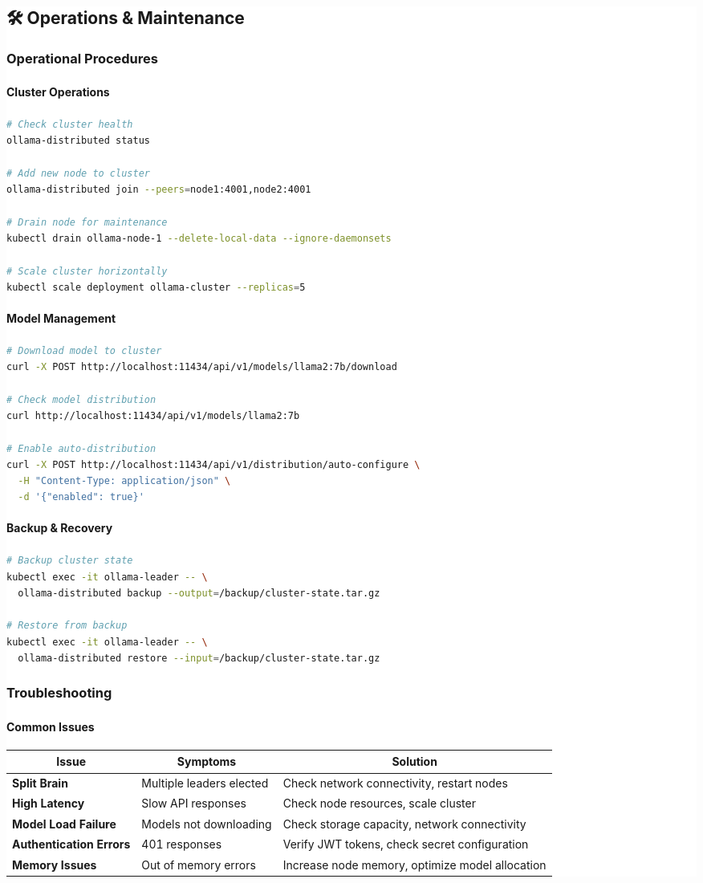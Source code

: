 ## 🛠️ Operations & Maintenance

### Operational Procedures

#### Cluster Operations

```bash
# Check cluster health
ollama-distributed status

# Add new node to cluster
ollama-distributed join --peers=node1:4001,node2:4001

# Drain node for maintenance
kubectl drain ollama-node-1 --delete-local-data --ignore-daemonsets

# Scale cluster horizontally
kubectl scale deployment ollama-cluster --replicas=5
```

#### Model Management

```bash
# Download model to cluster
curl -X POST http://localhost:11434/api/v1/models/llama2:7b/download

# Check model distribution
curl http://localhost:11434/api/v1/models/llama2:7b

# Enable auto-distribution
curl -X POST http://localhost:11434/api/v1/distribution/auto-configure \
  -H "Content-Type: application/json" \
  -d '{"enabled": true}'
```

#### Backup & Recovery

```bash
# Backup cluster state
kubectl exec -it ollama-leader -- \
  ollama-distributed backup --output=/backup/cluster-state.tar.gz

# Restore from backup
kubectl exec -it ollama-leader -- \
  ollama-distributed restore --input=/backup/cluster-state.tar.gz
```

### Troubleshooting

#### Common Issues

| Issue | Symptoms | Solution |
|-------|----------|----------|
| **Split Brain** | Multiple leaders elected | Check network connectivity, restart nodes |
| **High Latency** | Slow API responses | Check node resources, scale cluster |
| **Model Load Failure** | Models not downloading | Check storage capacity, network connectivity |
| **Authentication Errors** | 401 responses | Verify JWT tokens, check secret configuration |
| **Memory Issues** | Out of memory errors | Increase node memory, optimize model allocation |
